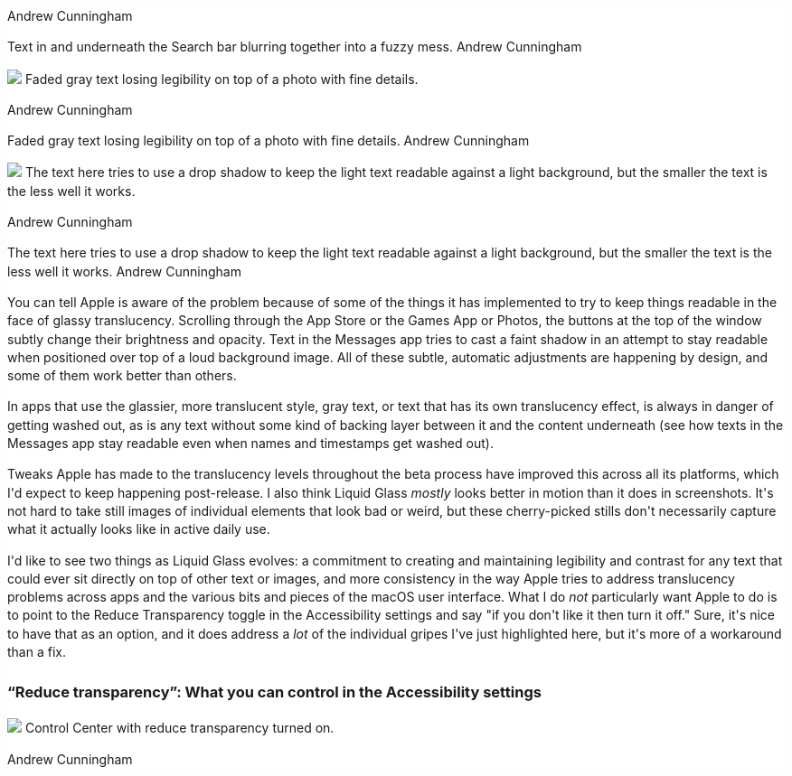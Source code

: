 Andrew Cunningham

Text in and underneath the Search bar blurring together into a fuzzy mess. Andrew Cunningham

[![](https://cdn.arstechnica.net/wp-content/uploads/2025/09/tahoe-photos-smear.jpeg)](https://cdn.arstechnica.net/wp-content/uploads/2025/09/tahoe-photos-smear.jpeg) Faded gray text losing legibility on top of a photo with fine details.

Andrew Cunningham

Faded gray text losing legibility on top of a photo with fine details. Andrew Cunningham

[![](https://cdn.arstechnica.net/wp-content/uploads/2025/09/tahoe-text-smear.jpeg)](https://cdn.arstechnica.net/wp-content/uploads/2025/09/tahoe-text-smear.jpeg) The text here tries to use a drop shadow to keep the light text readable against a light background, but the smaller the text is the less well it works.

Andrew Cunningham

The text here tries to use a drop shadow to keep the light text readable against a light background, but the smaller the text is the less well it works. Andrew Cunningham

You can tell Apple is aware of the problem because of some of the things it has implemented to try to keep things readable in the face of glassy translucency. Scrolling through the App Store or the Games App or Photos, the buttons at the top of the window subtly change their brightness and opacity. Text in the Messages app tries to cast a faint shadow in an attempt to stay readable when positioned over top of a loud background image. All of these subtle, automatic adjustments are happening by design, and some of them work better than others.

In apps that use the glassier, more translucent style, gray text, or text that has its own translucency effect, is always in danger of getting washed out, as is any text without some kind of backing layer between it and the content underneath (see how texts in the Messages app stay readable even when names and timestamps get washed out).

Tweaks Apple has made to the translucency levels throughout the beta process have improved this across all its platforms, which I'd expect to keep happening post-release. I also think Liquid Glass *mostly* looks better in motion than it does in screenshots. It's not hard to take still images of individual elements that look bad or weird, but these cherry-picked stills don't necessarily capture what it actually looks like in active daily use.

I'd like to see two things as Liquid Glass evolves: a commitment to creating and maintaining legibility and contrast for any text that could ever sit directly on top of other text or images, and more consistency in the way Apple tries to address translucency problems across apps and the various bits and pieces of the macOS user interface. What I do *not* particularly want Apple to do is to point to the Reduce Transparency toggle in the Accessibility settings and say "if you don't like it then turn it off." Sure, it's nice to have that as an option, and it does address a *lot* of the individual gripes I've just highlighted here, but it's more of a workaround than a fix.

### “Reduce transparency”: What you can control in the Accessibility settings

[![](https://cdn.arstechnica.net/wp-content/uploads/2025/09/reduce-transparancy-control-center-1024x939.jpeg)](https://cdn.arstechnica.net/wp-content/uploads/2025/09/reduce-transparancy-control-center.jpeg) Control Center with reduce transparency turned on.

Andrew Cunningham
